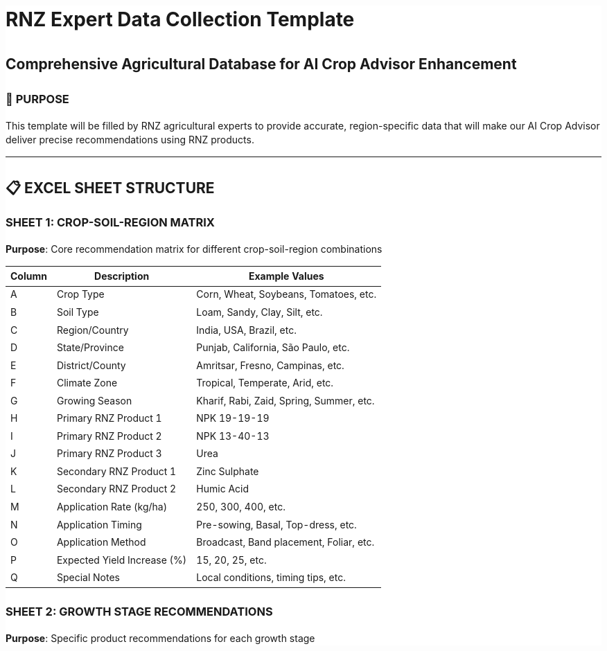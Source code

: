 # RNZ Expert Data Collection Template
## Comprehensive Agricultural Database for AI Crop Advisor Enhancement

### 🎯 **PURPOSE**
This template will be filled by RNZ agricultural experts to provide accurate, region-specific data that will make our AI Crop Advisor deliver precise recommendations using RNZ products.

---

## 📋 **EXCEL SHEET STRUCTURE**

### **SHEET 1: CROP-SOIL-REGION MATRIX**
**Purpose**: Core recommendation matrix for different crop-soil-region combinations

| Column | Description | Example Values |
|--------|-------------|----------------|
| A | Crop Type | Corn, Wheat, Soybeans, Tomatoes, etc. |
| B | Soil Type | Loam, Sandy, Clay, Silt, etc. |
| C | Region/Country | India, USA, Brazil, etc. |
| D | State/Province | Punjab, California, São Paulo, etc. |
| E | District/County | Amritsar, Fresno, Campinas, etc. |
| F | Climate Zone | Tropical, Temperate, Arid, etc. |
| G | Growing Season | Kharif, Rabi, Zaid, Spring, Summer, etc. |
| H | Primary RNZ Product 1 | NPK 19-19-19 |
| I | Primary RNZ Product 2 | NPK 13-40-13 |
| J | Primary RNZ Product 3 | Urea |
| K | Secondary RNZ Product 1 | Zinc Sulphate |
| L | Secondary RNZ Product 2 | Humic Acid |
| M | Application Rate (kg/ha) | 250, 300, 400, etc. |
| N | Application Timing | Pre-sowing, Basal, Top-dress, etc. |
| O | Application Method | Broadcast, Band placement, Foliar, etc. |
| P | Expected Yield Increase (%) | 15, 20, 25, etc. |
| Q | Special Notes | Local conditions, timing tips, etc. |

### **SHEET 2: GROWTH STAGE RECOMMENDATIONS**
**Purpose**: Specific product recommendations for each growth stage
